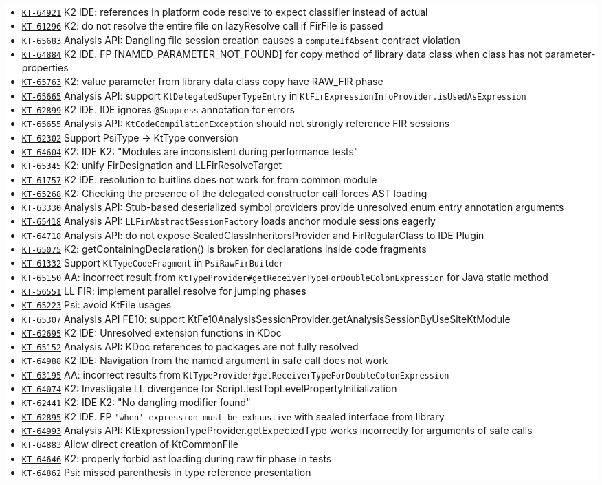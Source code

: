 - [`KT-64921`](https://youtrack.jetbrains.com/issue/KT-64921) K2 IDE: references in platform code resolve to expect classifier instead of actual
- [`KT-61296`](https://youtrack.jetbrains.com/issue/KT-61296) K2: do not resolve the entire file on lazyResolve call if FirFile is passed
- [`KT-65683`](https://youtrack.jetbrains.com/issue/KT-65683) Analysis API: Dangling file session creation causes a `computeIfAbsent` contract violation
- [`KT-64884`](https://youtrack.jetbrains.com/issue/KT-64884) K2 IDE. FP [NAMED_PARAMETER_NOT_FOUND] for copy method of library data class when class has not parameter-properties
- [`KT-65763`](https://youtrack.jetbrains.com/issue/KT-65763) K2: value parameter from library data class copy have RAW_FIR phase
- [`KT-65665`](https://youtrack.jetbrains.com/issue/KT-65665) Analysis API: support `KtDelegatedSuperTypeEntry` in `KtFirExpressionInfoProvider.isUsedAsExpression`
- [`KT-62899`](https://youtrack.jetbrains.com/issue/KT-62899) K2 IDE. IDE ignores `@Suppress` annotation for errors
- [`KT-65655`](https://youtrack.jetbrains.com/issue/KT-65655) Analysis API: `KtCodeCompilationException` should not strongly reference FIR sessions
- [`KT-62302`](https://youtrack.jetbrains.com/issue/KT-62302) Support PsiType -> KtType conversion
- [`KT-64604`](https://youtrack.jetbrains.com/issue/KT-64604) K2: IDE K2: "Modules are inconsistent during performance tests"
- [`KT-65345`](https://youtrack.jetbrains.com/issue/KT-65345) K2: unify FirDesignation and LLFirResolveTarget
- [`KT-61757`](https://youtrack.jetbrains.com/issue/KT-61757) K2 IDE: resolution to buitlins does not work for from common module
- [`KT-65268`](https://youtrack.jetbrains.com/issue/KT-65268) K2: Checking the presence of the delegated constructor call forces AST loading
- [`KT-63330`](https://youtrack.jetbrains.com/issue/KT-63330) Analysis API: Stub-based deserialized symbol providers provide unresolved enum entry annotation arguments
- [`KT-65418`](https://youtrack.jetbrains.com/issue/KT-65418) Analysis API:  `LLFirAbstractSessionFactory` loads anchor module sessions eagerly
- [`KT-64718`](https://youtrack.jetbrains.com/issue/KT-64718) Analysis API: do not expose SealedClassInheritorsProvider and FirRegularClass to IDE Plugin
- [`KT-65075`](https://youtrack.jetbrains.com/issue/KT-65075) K2: getContainingDeclaration() is broken for declarations inside code fragments
- [`KT-61332`](https://youtrack.jetbrains.com/issue/KT-61332) Support `KtTypeCodeFragment` in `PsiRawFirBuilder`
- [`KT-65150`](https://youtrack.jetbrains.com/issue/KT-65150) AA: incorrect result from `KtTypeProvider#getReceiverTypeForDoubleColonExpression` for Java static method
- [`KT-56551`](https://youtrack.jetbrains.com/issue/KT-56551) LL FIR: implement parallel resolve for jumping phases
- [`KT-65223`](https://youtrack.jetbrains.com/issue/KT-65223) Psi: avoid KtFile usages
- [`KT-65307`](https://youtrack.jetbrains.com/issue/KT-65307) Analysis API FE10: support KtFe10AnalysisSessionProvider.getAnalysisSessionByUseSiteKtModule
- [`KT-62695`](https://youtrack.jetbrains.com/issue/KT-62695) K2 IDE: Unresolved extension functions in KDoc
- [`KT-65152`](https://youtrack.jetbrains.com/issue/KT-65152) Analysis API: KDoc references to packages are not fully resolved
- [`KT-64988`](https://youtrack.jetbrains.com/issue/KT-64988) K2 IDE: Navigation from the named argument in safe call does not work
- [`KT-63195`](https://youtrack.jetbrains.com/issue/KT-63195) AA: incorrect results from `KtTypeProvider#getReceiverTypeForDoubleColonExpression`
- [`KT-64074`](https://youtrack.jetbrains.com/issue/KT-64074) K2: Investigate LL divergence for Script.testTopLevelPropertyInitialization
- [`KT-62441`](https://youtrack.jetbrains.com/issue/KT-62441) K2: IDE K2: "No dangling modifier found"
- [`KT-62895`](https://youtrack.jetbrains.com/issue/KT-62895) K2 IDE. FP `'when' expression must be exhaustive` with sealed interface from library
- [`KT-64993`](https://youtrack.jetbrains.com/issue/KT-64993) Analysis API: KtExpressionTypeProvider.getExpectedType works incorrectly for arguments of safe calls
- [`KT-64883`](https://youtrack.jetbrains.com/issue/KT-64883) Allow direct creation of KtCommonFile
- [`KT-64646`](https://youtrack.jetbrains.com/issue/KT-64646) K2: properly forbid ast loading during raw fir phase in tests
- [`KT-64862`](https://youtrack.jetbrains.com/issue/KT-64862) Psi: missed parenthesis in type reference presentation